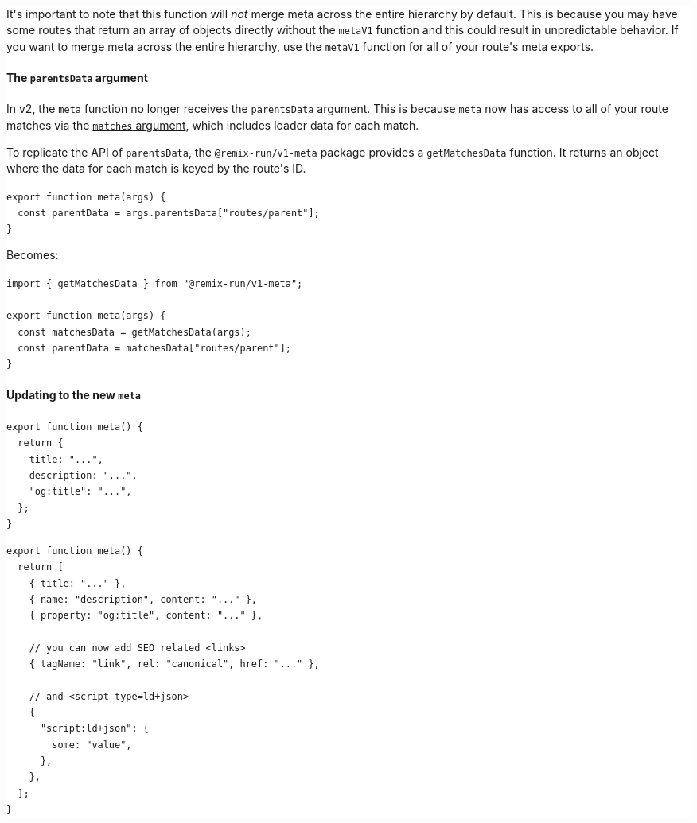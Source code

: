 It's important to note that this function will _not_ merge meta across the entire hierarchy by default. This is because you may have some routes that return an array of objects directly without the `metaV1` function and this could result in unpredictable behavior. If you want to merge meta across the entire hierarchy, use the `metaV1` function for all of your route's meta exports.

#### The `parentsData` argument

In v2, the `meta` function no longer receives the `parentsData` argument. This is because `meta` now has access to all of your route matches via the [`matches` argument][meta-v2-matches], which includes loader data for each match.

To replicate the API of `parentsData`, the `@remix-run/v1-meta` package provides a `getMatchesData` function. It returns an object where the data for each match is keyed by the route's ID.

```tsx bad filename=app/routes/v1-route.tsx
export function meta(args) {
  const parentData = args.parentsData["routes/parent"];
}
```

Becomes:

```tsx filename=app/routes/v2-route.tsx good
import { getMatchesData } from "@remix-run/v1-meta";

export function meta(args) {
  const matchesData = getMatchesData(args);
  const parentData = matchesData["routes/parent"];
}
```

#### Updating to the new `meta`

```tsx bad filename=app/routes/v1-route.tsx
export function meta() {
  return {
    title: "...",
    description: "...",
    "og:title": "...",
  };
}
```

```tsx filename=app/routes/v2-route.tsx good
export function meta() {
  return [
    { title: "..." },
    { name: "description", content: "..." },
    { property: "og:title", content: "..." },

    // you can now add SEO related <links>
    { tagName: "link", rel: "canonical", href: "..." },

    // and <script type=ld+json>
    {
      "script:ld+json": {
        some: "value",
      },
    },
  ];
}
```


[classic-remix-compiler]: ../guides/vite#classic-remix-compiler-vs-remix-vite
[remix-vite]: ../guides/vite
[future-flags]: ./future-flags
[remix_config]: ../file-conventions/remix-config
[pass_through_class]: https://nodejs.org/api/stream.html#class-streampassthrough
[readable_stream]: https://developer.mozilla.org/en-US/docs/Web/API/ReadableStream
[flat-routes]: https://github.com/remix-run/remix/discussions/4482
[meta]: ../route/meta
[meta-v2-rfc]: https://github.com/remix-run/remix/discussions/4462
[meta-v2-matches]: #the-matches-argument
[templates]: https://github.com/remix-run/remix/tree/main/templates
[dev-docs]: ../other-api/dev
[manual-mode]: ../guides/manual-mode
[source-map-support]: https://npm.im/source-map-support
[official-netlify-adapter]: https://github.com/netlify/remix-compute/tree/main/packages/remix-adapter
[official-netlify-edge-adapter]: https://github.com/netlify/remix-compute/tree/main/packages/remix-edge-adapter
[netlify-template]: https://github.com/remix-run/remix/tree/main/templates/netlify
[official-netlify-template]: https://github.com/netlify/remix-template
[vercel-template]: https://github.com/remix-run/remix/tree/main/templates/vercel
[official-vercel-template]: https://github.com/vercel/vercel/tree/main/examples/remix
[troubleshooting]: #troubleshooting
[server-module-format]: #servermoduleformat
[2-min-to-v2]: https://twitter.com/BrooksLybrand/status/1704265835546578989
[dev-after-upgrading]: #after-upgrading-from-v1-to-v2